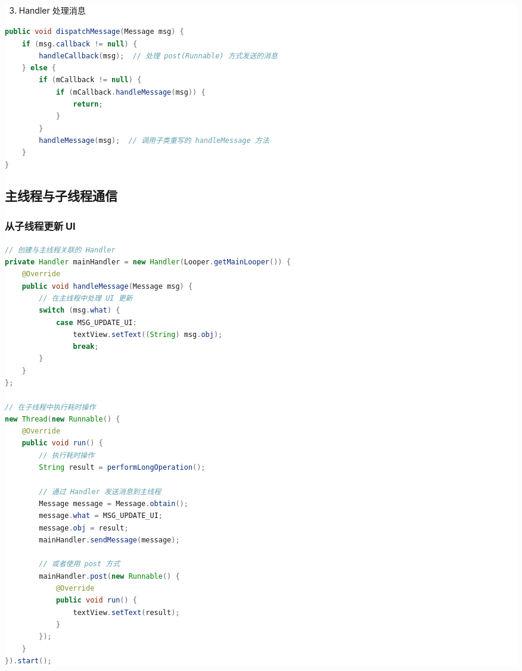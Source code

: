 3. Handler 处理消息

```java
public void dispatchMessage(Message msg) {
    if (msg.callback != null) {
        handleCallback(msg);  // 处理 post(Runnable) 方式发送的消息
    } else {
        if (mCallback != null) {
            if (mCallback.handleMessage(msg)) {
                return;
            }
        }
        handleMessage(msg);  // 调用子类重写的 handleMessage 方法
    }
}
```

## 主线程与子线程通信

### 从子线程更新 UI

```java
// 创建与主线程关联的 Handler
private Handler mainHandler = new Handler(Looper.getMainLooper()) {
    @Override
    public void handleMessage(Message msg) {
        // 在主线程中处理 UI 更新
        switch (msg.what) {
            case MSG_UPDATE_UI:
                textView.setText((String) msg.obj);
                break;
        }
    }
};

// 在子线程中执行耗时操作
new Thread(new Runnable() {
    @Override
    public void run() {
        // 执行耗时操作
        String result = performLongOperation();

        // 通过 Handler 发送消息到主线程
        Message message = Message.obtain();
        message.what = MSG_UPDATE_UI;
        message.obj = result;
        mainHandler.sendMessage(message);

        // 或者使用 post 方式
        mainHandler.post(new Runnable() {
            @Override
            public void run() {
                textView.setText(result);
            }
        });
    }
}).start();
```
